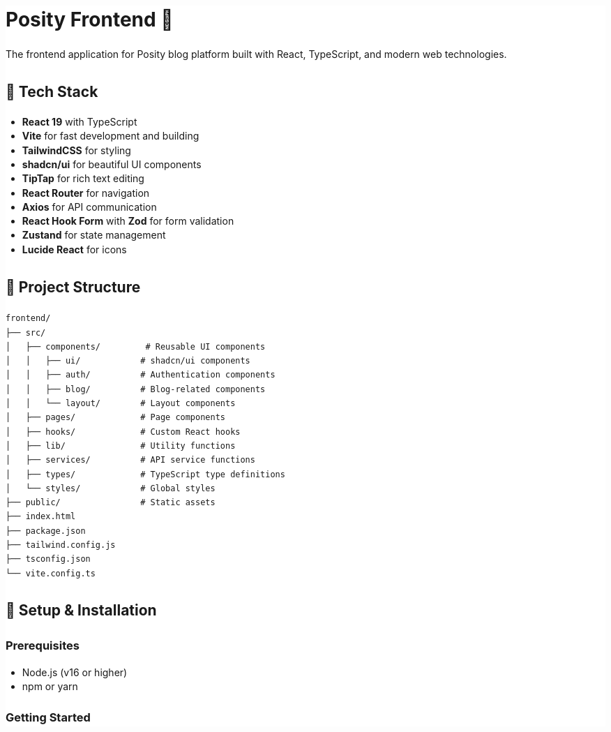 # Posity Frontend 🎨

The frontend application for Posity blog platform built with React, TypeScript, and modern web technologies.

## 🚀 Tech Stack

- **React 19** with TypeScript
- **Vite** for fast development and building
- **TailwindCSS** for styling
- **shadcn/ui** for beautiful UI components
- **TipTap** for rich text editing
- **React Router** for navigation
- **Axios** for API communication
- **React Hook Form** with **Zod** for form validation
- **Zustand** for state management
- **Lucide React** for icons

## 📁 Project Structure

```
frontend/
├── src/
│   ├── components/         # Reusable UI components
│   │   ├── ui/            # shadcn/ui components
│   │   ├── auth/          # Authentication components
│   │   ├── blog/          # Blog-related components
│   │   └── layout/        # Layout components
│   ├── pages/             # Page components
│   ├── hooks/             # Custom React hooks
│   ├── lib/               # Utility functions
│   ├── services/          # API service functions
│   ├── types/             # TypeScript type definitions
│   └── styles/            # Global styles
├── public/                # Static assets
├── index.html
├── package.json
├── tailwind.config.js
├── tsconfig.json
└── vite.config.ts
```

## 🔧 Setup & Installation

### Prerequisites

- Node.js (v16 or higher)
- npm or yarn

### Getting Started
